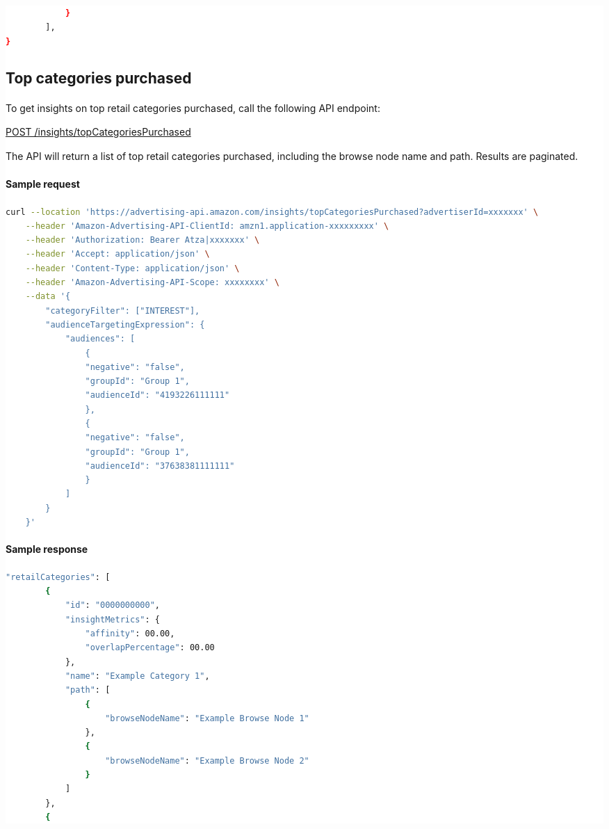 ```bash
            }
        ],
}
```

## Top categories purchased

To get insights on top retail categories purchased, call the following API endpoint: 

[POST /insights/topCategoriesPurchased](persona-builder#tag/Persona-Builder-API/operation/TopCategoriesPurchased)

The API will return a list of top retail categories purchased, including the browse node name and path. Results are paginated.

#### Sample request

```bash
curl --location 'https://advertising-api.amazon.com/insights/topCategoriesPurchased?advertiserId=xxxxxxx' \
    --header 'Amazon-Advertising-API-ClientId: amzn1.application-xxxxxxxxx' \
    --header 'Authorization: Bearer Atza|xxxxxxx' \
    --header 'Accept: application/json' \
    --header 'Content-Type: application/json' \
    --header 'Amazon-Advertising-API-Scope: xxxxxxxx' \
    --data '{
        "categoryFilter": ["INTEREST"],
        "audienceTargetingExpression": {
            "audiences": [
                {
                "negative": "false",
                "groupId": "Group 1",
                "audienceId": "4193226111111"
                },
                {
                "negative": "false",
                "groupId": "Group 1",
                "audienceId": "37638381111111"
                }
            ]
        }
    }'
```

#### Sample response

```bash
"retailCategories": [
        {
            "id": "0000000000",
            "insightMetrics": {
                "affinity": 00.00,
                "overlapPercentage": 00.00
            },
            "name": "Example Category 1",
            "path": [
                {
                    "browseNodeName": "Example Browse Node 1"
                },
                {
                    "browseNodeName": "Example Browse Node 2"
                }
            ]
        },
        {
```